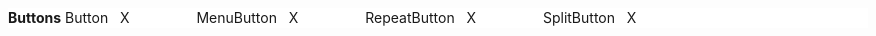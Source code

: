   <tr>
    <td colspan="11"><strong>Buttons</strong></td>
  </tr>

  <tr>
    <td>Button</td>
    <td>&nbsp;</td>
    <td>X</td>
    <td>&nbsp;</td>
    <td>&nbsp;</td>
    <td>&nbsp;</td>
    <td>&nbsp;</td>
    <td>&nbsp;</td>
    <td>&nbsp;</td>
    <td>&nbsp;</td>
    <td>&nbsp;</td>
  </tr>

  <tr>
    <td>MenuButton</td>
    <td>&nbsp;</td>
    <td>X</td>
    <td>&nbsp;</td>
    <td>&nbsp;</td>
    <td>&nbsp;</td>
    <td>&nbsp;</td>
    <td>&nbsp;</td>
    <td>&nbsp;</td>
    <td>&nbsp;</td>
    <td>&nbsp;</td>
  </tr>

  <tr>
    <td>RepeatButton</td>
    <td>&nbsp;</td>
    <td>X</td>
    <td>&nbsp;</td>
    <td>&nbsp;</td>
    <td>&nbsp;</td>
    <td>&nbsp;</td>
    <td>&nbsp;</td>
    <td>&nbsp;</td>
    <td>&nbsp;</td>
    <td>&nbsp;</td>
  </tr>

  <tr>
    <td>SplitButton</td>
    <td>&nbsp;</td>
    <td>X</td>
    <td>&nbsp;</td>
    <td>&nbsp;</td>
    <td>&nbsp;</td>
    <td>&nbsp;</td>
    <td>&nbsp;</td>
    <td>&nbsp;</td>
    <td>&nbsp;</td>
    <td>&nbsp;</td>
  </tr>
